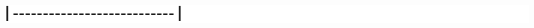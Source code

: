 | --------------------------- |
--------------------------------------------------------------------------------------------------------------------------------------------------------------------------------------------------------------------------------------------------------------------------------------------------------------------------------------------------------------------------------------------------------------------------------------------------------------------------------------------------------------------------------------------------------------------------------------------------------------------------------------------------------------------------------------------------------------------------------------------------------------------------------------------------------------------------------------------------------------------------------------------------------------------------------------------------------------------------------------------------------------------------------------------------------------------------------------------------------------------------------------------------------------------------------------------------------------------------------------------------------------------------------------------------------------------------------------------------------------------------------------------------------------------------------------------------------------------------------------------------------------------------------------------------------------------------------------------------------------------------------------------------------------------------------------------------------------------------------------------------------------------------------------------------------------------------------------------------------------------------------------------------------------------------------------------------------------------------------------------------------------------------------------------------------------------------------------------------------------------------------------------------------------------------------------------------------------------------------------------------------------------------------------------------------------------------------------------------------------------------------------------------------------------------------------------------------------------------------------------------------------------------------------------------------------------------------------------------------------------------------------------------------------------------------------------------------------------------------------------------------------------------------------------------------------------------------------------------------------------------------------------------------------------------------------------------------------------------------------------------------------------------------------------------------------------------------------------------------------------------------------------------------------------------------------------------------------------------------------------------------------------------------------------------------------------------------------------------------------------------------------------------------------------------------------------------------------------------------------------------------------------------------------------------------------------------------------------------------------------------------------------------------------------------------------------------------------------------------------------------------------------------------------------------------------------------------------------------------------------------------------------------------------------------------------------------------------------------------------------------------------------------------------------------------------------------------------------------------------------------------------------------------------------------------------------------------------------------------------------------------------------------------------------------------------------------------------------------------------------------------------------------------------------------------------------------------------------------------------------------------------------------------------------------------------------------------------------------------------------------------------------------------------------------------------------------------------------------------------------------------------------------------------------------------------------------------------------------------------------------------------------------------------------------------------------------------------------------------------------------------------------------------------------------------------------------------------------------------------------------------------------------------------------------------------------------------------------------------------------------------------------------------------------------------------------------------------------------------------------------------------------------------------------------------------------------------------------------------------------------------------------------------------------------------------------------------------------------------------------------------------------------------------------------------------------------------------------------------------------------------------------------------------------------------------------------------------------------------------------------------------------------------------------------------------------------------------------------------------------------------------------------------------------------------------------------------------------------------------------------------------------------------------------------------